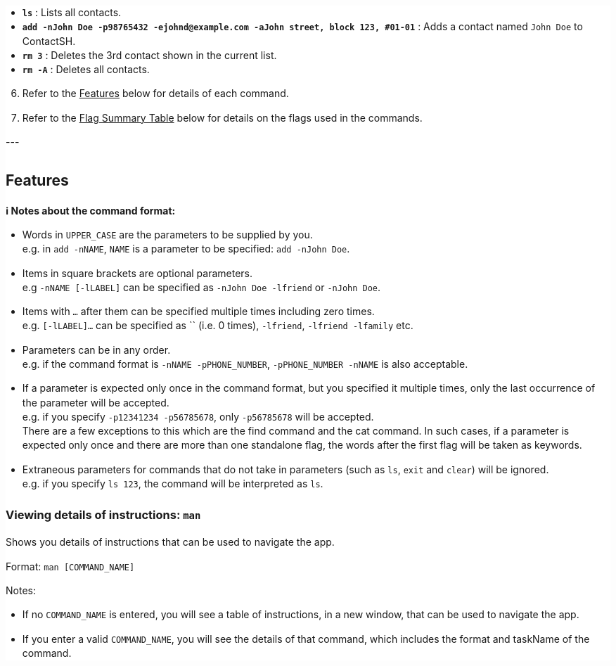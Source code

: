    * **`ls`** : Lists all contacts.
   * **`add -nJohn Doe -p98765432 -ejohnd@example.com -aJohn street, block 123, #01-01`** : Adds a contact named `John Doe` to ContactSH.
   * **`rm 3`** : Deletes the 3rd contact shown in the current list.
   * **`rm -A`** : Deletes all contacts.

6. Refer to the [Features](#features) below for details of each command.

7. Refer to the [Flag Summary Table](#flag-summary) below for details on the flags used in the commands.

<div style="page-break-after: always;"></div>
---

## Features

<div markdown="block" class="alert alert-info">

**:information_source: Notes about the command format:**<br>

* Words in `UPPER_CASE` are the parameters to be supplied by you.<br>
  e.g. in `add -nNAME`, `NAME` is a parameter to be specified: `add -nJohn Doe`.

* Items in square brackets are optional parameters.<br>
  e.g `-nNAME [-lLABEL]` can be specified as `-nJohn Doe -lfriend` or `-nJohn Doe`.

* Items with `…`​ after them can be specified multiple times including zero times.<br>
  e.g. `[-lLABEL]…​` can be specified as `` (i.e. 0 times), `-lfriend`, `-lfriend -lfamily` etc.

* Parameters can be in any order.<br>
  e.g. if the command format is `-nNAME -pPHONE_NUMBER`, `-pPHONE_NUMBER -nNAME` is also acceptable.

* If a parameter is expected only once in the command format, but you specified it multiple times, only the last occurrence of the parameter will be accepted.<br>
  e.g. if you specify `-p12341234 -p56785678`, only `-p56785678` will be accepted.<br> There are a few exceptions to this which are the find command and the cat command. In such cases, if a parameter is expected only once and there are more than one standalone flag, the words after the first flag will be taken as keywords.

* Extraneous parameters for commands that do not take in parameters (such as `ls`, `exit` and `clear`) will be ignored.<br>
  e.g. if you specify `ls 123`, the command will be interpreted as `ls`.

</div>
<div style="page-break-after: always;"></div>

### Viewing details of instructions: `man`

Shows you details of instructions that can be used to navigate the app.

Format: `man [COMMAND_NAME]`

Notes:

* If no `COMMAND_NAME` is entered, you will see a table of instructions, in a new window, that can be used to navigate the app.

* If you enter a valid `COMMAND_NAME`, you will see the details of that command, which includes the format and taskName of the command.
